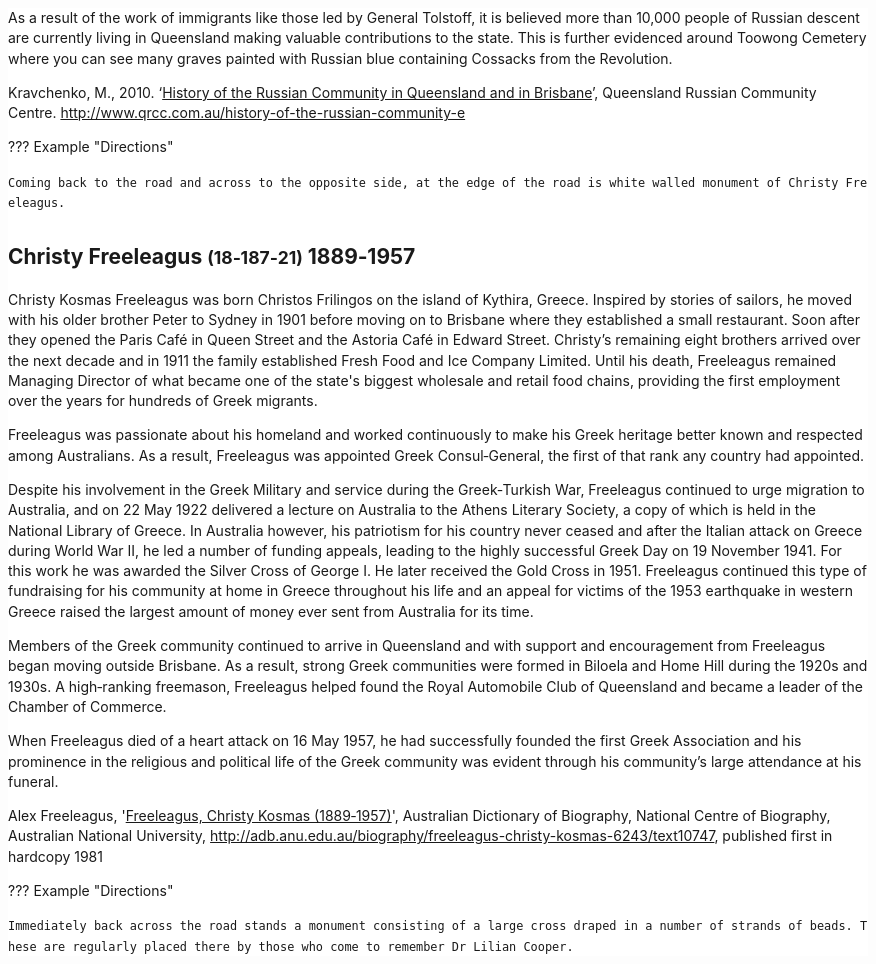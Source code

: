 As a result of the work of immigrants like those led by General Tolstoff, it is believed more than 10,000 people of Russian descent are currently living in Queensland making valuable contributions to the state. This is further evidenced around Toowong Cemetery where you can see many graves painted with Russian blue containing Cossacks from the Revolution.

Kravchenko, M., 2010. ‘[History of the Russian Community in Queensland and in Brisbane](http://www.qrcc.com.au/history-of-the-russian-community-e)’, Queensland Russian Community Centre. http://www.qrcc.com.au/history-of-the-russian-community-e

??? Example "Directions" 

    Coming back to the road and across to the opposite side, at the edge of the road is white walled monument of Christy Freeleagus.


## Christy Freeleagus <small>(18‑187‑21)</small> 1889‑1957

Christy Kosmas Freeleagus was born Christos Frilingos on the island of Kythira, Greece. Inspired by stories of sailors, he moved with his older brother Peter to Sydney in 1901 before moving on to Brisbane where they established a small restaurant. Soon after they opened the Paris Café in Queen Street and the Astoria Café in Edward Street. Christy’s remaining eight brothers arrived over the next decade and in 1911 the family established Fresh Food and Ice Company Limited. Until his death, Freeleagus remained Managing Director of what became one of the state's biggest wholesale and retail food chains, providing the first employment over the years for hundreds of Greek migrants.

Freeleagus was passionate about his homeland and worked continuously to make his Greek heritage better known and respected among Australians. As a result, Freeleagus was appointed Greek Consul‑General, the first of that rank any country had appointed. 

Despite his involvement in the Greek Military and service during the Greek‑Turkish War, Freeleagus continued to urge migration to Australia, and on 22 May 1922 delivered a lecture on Australia to the Athens Literary Society, a copy of which is held in the National Library of Greece. In Australia however, his patriotism for his country never ceased and after the Italian attack on Greece during World War II, he led a number of funding appeals, leading to the highly successful Greek Day on 19 November 1941. For this work he was awarded the Silver Cross of George I. He later received the Gold Cross in 1951. Freeleagus continued this type of fundraising for his community at home in Greece throughout his life and an appeal for victims of the 1953 earthquake in western Greece raised the largest amount of money ever sent from Australia for its time.

Members of the Greek community continued to arrive in Queensland and with support and encouragement from Freeleagus began moving outside Brisbane. As a result, strong Greek communities were formed in Biloela and Home Hill during the 1920s and 1930s. A high‑ranking freemason, Freeleagus helped found the Royal Automobile Club of Queensland and became a leader of the Chamber of Commerce. 

When Freeleagus died of a heart attack on 16 May 1957, he had successfully founded the first Greek Association and his prominence in the religious and political life of the Greek community was evident through his community’s large attendance at his funeral.

Alex Freeleagus, '[Freeleagus, Christy Kosmas (1889‑1957)](http://adb.anu.edu.au/biography/freeleagus-christy-kosmas-6243/text10747)', Australian Dictionary of Biography, National Centre of Biography, Australian National University, http://adb.anu.edu.au/biography/freeleagus-christy-kosmas-6243/text10747, published first in hardcopy 1981

??? Example "Directions" 

    Immediately back across the road stands a monument consisting of a large cross draped in a number of strands of beads. These are regularly placed there by those who come to remember Dr Lilian Cooper.
